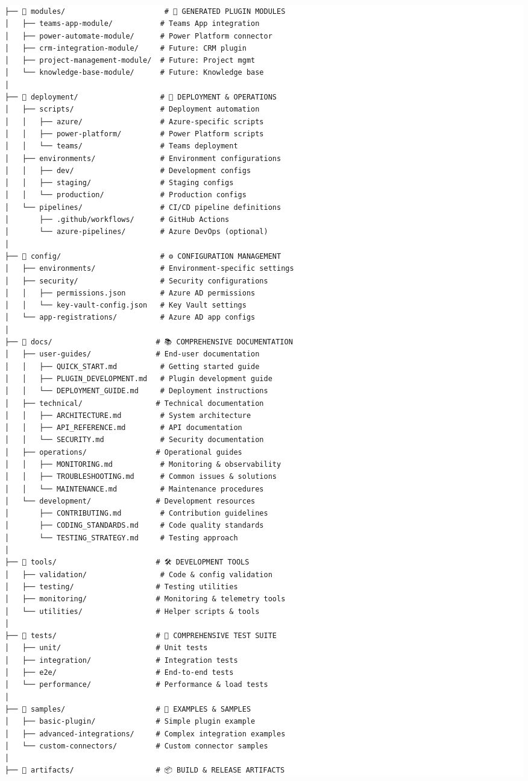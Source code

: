 ```
├── 📁 modules/                       # 🔌 GENERATED PLUGIN MODULES
│   ├── teams-app-module/           # Teams App integration
│   ├── power-automate-module/      # Power Platform connector
│   ├── crm-integration-module/     # Future: CRM plugin
│   ├── project-management-module/  # Future: Project mgmt
│   └── knowledge-base-module/      # Future: Knowledge base
│
├── 📁 deployment/                   # 🚀 DEPLOYMENT & OPERATIONS
│   ├── scripts/                    # Deployment automation
│   │   ├── azure/                  # Azure-specific scripts
│   │   ├── power-platform/         # Power Platform scripts
│   │   └── teams/                  # Teams deployment
│   ├── environments/               # Environment configurations
│   │   ├── dev/                    # Development configs
│   │   ├── staging/                # Staging configs
│   │   └── production/             # Production configs
│   └── pipelines/                  # CI/CD pipeline definitions
│       ├── .github/workflows/      # GitHub Actions
│       └── azure-pipelines/        # Azure DevOps (optional)
│
├── 📁 config/                       # ⚙️ CONFIGURATION MANAGEMENT
│   ├── environments/               # Environment-specific settings
│   ├── security/                   # Security configurations
│   │   ├── permissions.json        # Azure AD permissions
│   │   └── key-vault-config.json   # Key Vault settings
│   └── app-registrations/          # Azure AD app configs
│
├── 📁 docs/                        # 📚 COMPREHENSIVE DOCUMENTATION
│   ├── user-guides/               # End-user documentation
│   │   ├── QUICK_START.md          # Getting started guide
│   │   ├── PLUGIN_DEVELOPMENT.md   # Plugin development guide
│   │   └── DEPLOYMENT_GUIDE.md     # Deployment instructions
│   ├── technical/                 # Technical documentation
│   │   ├── ARCHITECTURE.md         # System architecture
│   │   ├── API_REFERENCE.md        # API documentation
│   │   └── SECURITY.md             # Security documentation
│   ├── operations/                # Operational guides
│   │   ├── MONITORING.md           # Monitoring & observability
│   │   ├── TROUBLESHOOTING.md      # Common issues & solutions
│   │   └── MAINTENANCE.md          # Maintenance procedures
│   └── development/               # Development resources
│       ├── CONTRIBUTING.md         # Contribution guidelines
│       ├── CODING_STANDARDS.md     # Code quality standards
│       └── TESTING_STRATEGY.md     # Testing approach
│
├── 📁 tools/                       # 🛠️ DEVELOPMENT TOOLS
│   ├── validation/                 # Code & config validation
│   ├── testing/                   # Testing utilities
│   ├── monitoring/                # Monitoring & telemetry tools
│   └── utilities/                 # Helper scripts & tools
│
├── 📁 tests/                       # 🧪 COMPREHENSIVE TEST SUITE
│   ├── unit/                      # Unit tests
│   ├── integration/               # Integration tests
│   ├── e2e/                       # End-to-end tests
│   └── performance/               # Performance & load tests
│
├── 📁 samples/                     # 📖 EXAMPLES & SAMPLES
│   ├── basic-plugin/              # Simple plugin example
│   ├── advanced-integrations/     # Complex integration examples
│   └── custom-connectors/         # Custom connector samples
│
├── 📁 artifacts/                   # 📦 BUILD & RELEASE ARTIFACTS
```